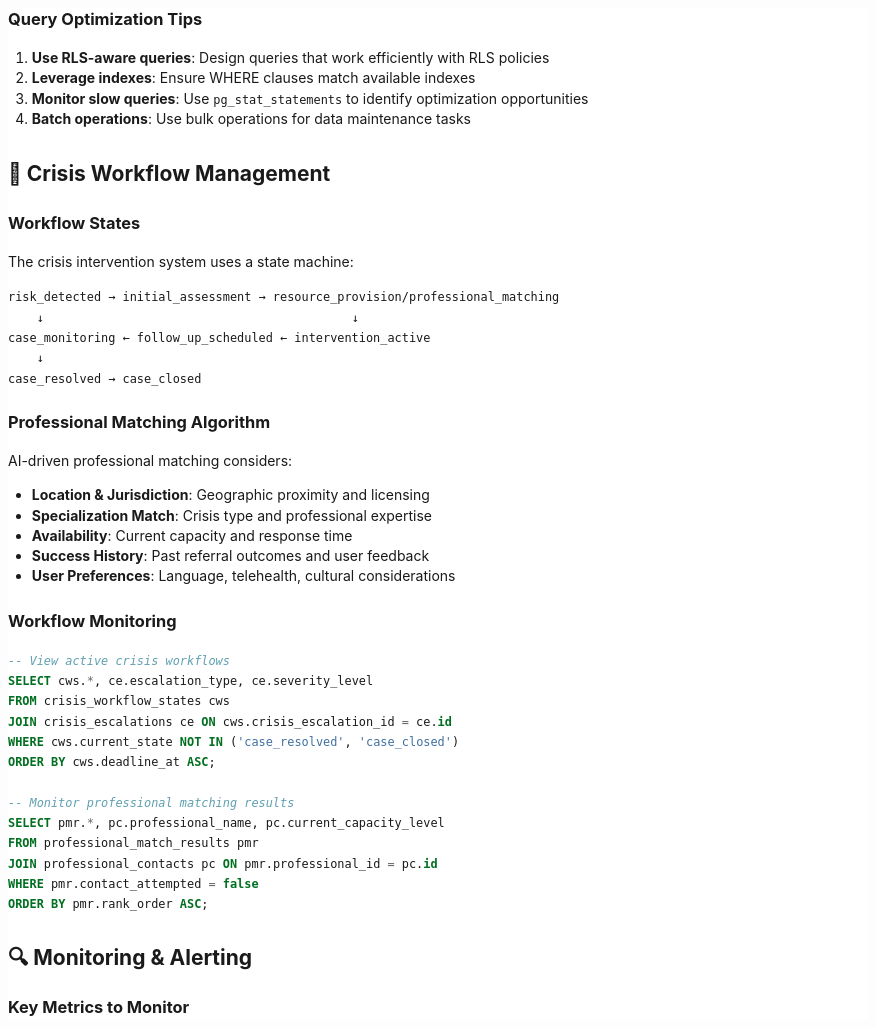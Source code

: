 ### Query Optimization Tips

1. **Use RLS-aware queries**: Design queries that work efficiently with RLS policies
2. **Leverage indexes**: Ensure WHERE clauses match available indexes
3. **Monitor slow queries**: Use `pg_stat_statements` to identify optimization opportunities
4. **Batch operations**: Use bulk operations for data maintenance tasks

## 🔄 Crisis Workflow Management

### Workflow States

The crisis intervention system uses a state machine:

```
risk_detected → initial_assessment → resource_provision/professional_matching
    ↓                                           ↓
case_monitoring ← follow_up_scheduled ← intervention_active
    ↓
case_resolved → case_closed
```

### Professional Matching Algorithm

AI-driven professional matching considers:

- **Location & Jurisdiction**: Geographic proximity and licensing
- **Specialization Match**: Crisis type and professional expertise  
- **Availability**: Current capacity and response time
- **Success History**: Past referral outcomes and user feedback
- **User Preferences**: Language, telehealth, cultural considerations

### Workflow Monitoring

```sql
-- View active crisis workflows
SELECT cws.*, ce.escalation_type, ce.severity_level
FROM crisis_workflow_states cws
JOIN crisis_escalations ce ON cws.crisis_escalation_id = ce.id
WHERE cws.current_state NOT IN ('case_resolved', 'case_closed')
ORDER BY cws.deadline_at ASC;

-- Monitor professional matching results
SELECT pmr.*, pc.professional_name, pc.current_capacity_level
FROM professional_match_results pmr
JOIN professional_contacts pc ON pmr.professional_id = pc.id
WHERE pmr.contact_attempted = false
ORDER BY pmr.rank_order ASC;
```

## 🔍 Monitoring & Alerting

### Key Metrics to Monitor
